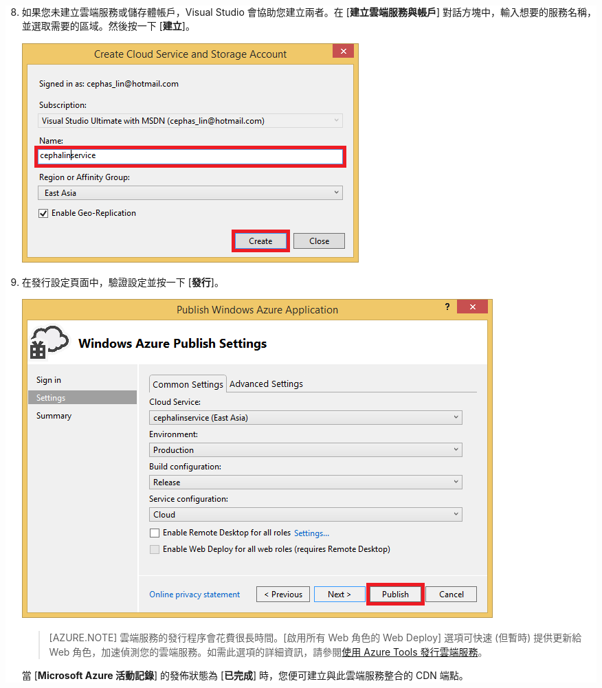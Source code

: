 8. 如果您未建立雲端服務或儲存體帳戶，Visual Studio 會協助您建立兩者。在 [**建立雲端服務與帳戶**] 對話方塊中，輸入想要的服務名稱，並選取需要的區域。然後按一下 [**建立**]。

	![](media/cdn-cloud-service-with-cdn/cdn-cs-7-publish-createserviceandstorage.png)

9. 在發行設定頁面中，驗證設定並按一下 [**發行**]。

	![](media/cdn-cloud-service-with-cdn/cdn-cs-8-publish-finalize.png)

	>[AZURE.NOTE] 雲端服務的發行程序會花費很長時間。[啟用所有 Web 角色的 Web Deploy] 選項可快速 (但暫時) 提供更新給 Web 角色，加速偵測您的雲端服務。如需此選項的詳細資訊，請參閱[使用 Azure Tools 發行雲端服務](http://msdn.microsoft.com/library/ff683672.aspx)。

	當 [**Microsoft Azure 活動記錄**] 的發佈狀態為 [**已完成**] 時，您便可建立與此雲端服務整合的 CDN 端點。


[new-cdn-profile]: ./media/cdn-cloud-service-with-cdn/cdn-new-profile.png
[cdn-profile-settings]: ./media/cdn-cloud-service-with-cdn/cdn-profile-settings.png
[cdn-new-endpoint-button]: ./media/cdn-cloud-service-with-cdn/cdn-new-endpoint-button.png
[cdn-add-endpoint]: ./media/cdn-cloud-service-with-cdn/cdn-add-endpoint.png
[cdn-endpoint-success]: ./media/cdn-cloud-service-with-cdn/cdn-endpoint-success.png